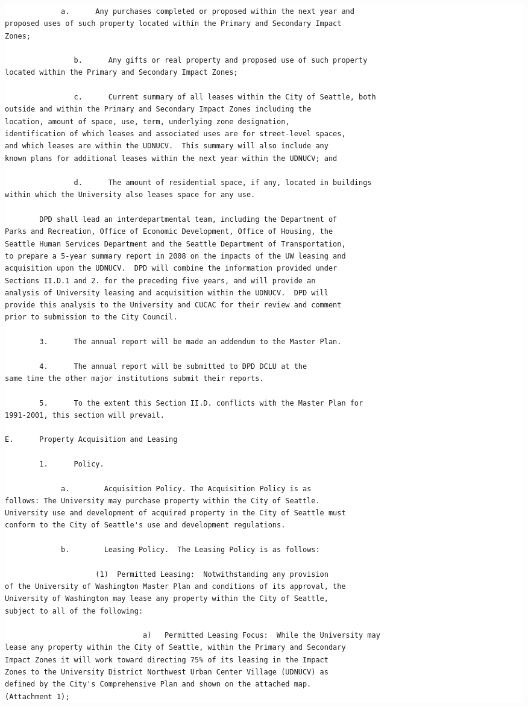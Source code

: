                 a.      Any purchases completed or proposed within the next year and  
    proposed uses of such property located within the Primary and Secondary Impact  
    Zones;  
  
                    b.      Any gifts or real property and proposed use of such property  
    located within the Primary and Secondary Impact Zones;  
  
                    c.      Current summary of all leases within the City of Seattle, both  
    outside and within the Primary and Secondary Impact Zones including the  
    location, amount of space, use, term, underlying zone designation,  
    identification of which leases and associated uses are for street-level spaces,  
    and which leases are within the UDNUCV.  This summary will also include any  
    known plans for additional leases within the next year within the UDNUCV; and  
  
                    d.      The amount of residential space, if any, located in buildings  
    within which the University also leases space for any use.  
  
            DPD shall lead an interdepartmental team, including the Department of  
    Parks and Recreation, Office of Economic Development, Office of Housing, the  
    Seattle Human Services Department and the Seattle Department of Transportation,  
    to prepare a 5-year summary report in 2008 on the impacts of the UW leasing and  
    acquisition upon the UDNUCV.  DPD will combine the information provided under  
    Sections II.D.1 and 2. for the preceding five years, and will provide an  
    analysis of University leasing and acquisition within the UDNUCV.  DPD will  
    provide this analysis to the University and CUCAC for their review and comment  
    prior to submission to the City Council.  
  
            3.      The annual report will be made an addendum to the Master Plan.  
  
            4.      The annual report will be submitted to DPD DCLU at the  
    same time the other major institutions submit their reports.  
  
            5.      To the extent this Section II.D. conflicts with the Master Plan for  
    1991-2001, this section will prevail.  
  
    E.      Property Acquisition and Leasing  
  
            1.      Policy.  
  
                 a.        Acquisition Policy. The Acquisition Policy is as  
    follows: The University may purchase property within the City of Seattle.  
    University use and development of acquired property in the City of Seattle must  
    conform to the City of Seattle's use and development regulations.  
  
                 b.        Leasing Policy.  The Leasing Policy is as follows:  
  
                         (1)  Permitted Leasing:  Notwithstanding any provision  
    of the University of Washington Master Plan and conditions of its approval, the  
    University of Washington may lease any property within the City of Seattle,  
    subject to all of the following:  
  
                                    a)   Permitted Leasing Focus:  While the University may  
    lease any property within the City of Seattle, within the Primary and Secondary  
    Impact Zones it will work toward directing 75% of its leasing in the Impact  
    Zones to the University District Northwest Urban Center Village (UDNUCV) as  
    defined by the City's Comprehensive Plan and shown on the attached map.  
    (Attachment 1);  
  